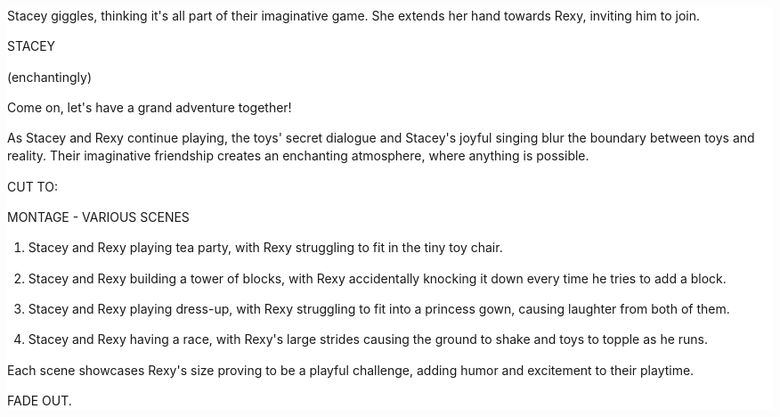 

Stacey giggles, thinking it's all part of their imaginative game. She extends her hand towards Rexy, inviting him to join.



STACEY

(enchantingly)

Come on, let's have a grand adventure together!



As Stacey and Rexy continue playing, the toys' secret dialogue and Stacey's joyful singing blur the boundary between toys and reality. Their imaginative friendship creates an enchanting atmosphere, where anything is possible.



CUT TO:



MONTAGE - VARIOUS SCENES



1. Stacey and Rexy playing tea party, with Rexy struggling to fit in the tiny toy chair.



2. Stacey and Rexy building a tower of blocks, with Rexy accidentally knocking it down every time he tries to add a block.



3. Stacey and Rexy playing dress-up, with Rexy struggling to fit into a princess gown, causing laughter from both of them.



4. Stacey and Rexy having a race, with Rexy's large strides causing the ground to shake and toys to topple as he runs.



Each scene showcases Rexy's size proving to be a playful challenge, adding humor and excitement to their playtime.



FADE OUT.


